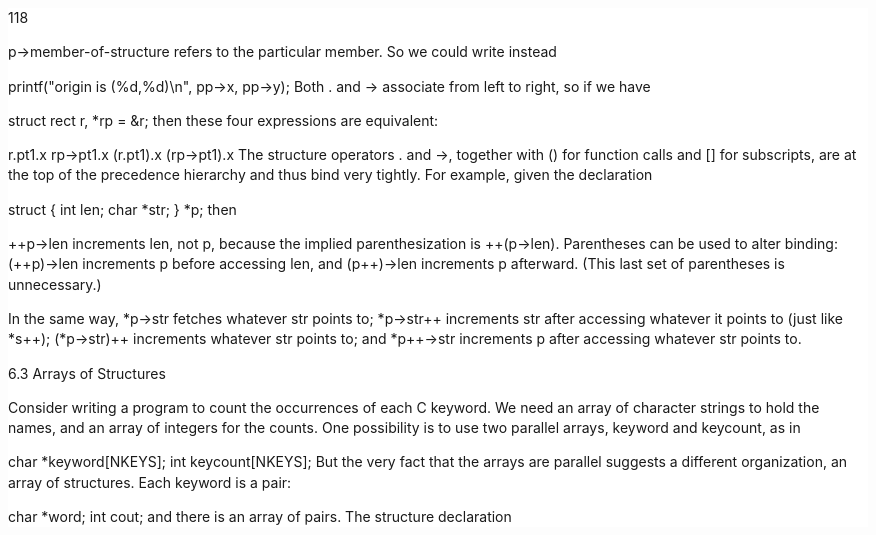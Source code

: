 118

   p->member-of-structure
refers to the particular member. So we could write instead

   printf("origin is (%d,%d)\n", pp->x, pp->y);
Both . and -> associate from left to right, so if we have

   struct rect r, *rp = &r;
then these four expressions are equivalent:

   r.pt1.x
   rp->pt1.x
   (r.pt1).x
   (rp->pt1).x
The structure operators . and ->, together with () for function calls and [] for subscripts, are
at  the  top  of  the  precedence  hierarchy  and  thus  bind  very  tightly.  For  example,  given  the
declaration

   struct {
       int len;
       char *str;
   } *p;
then

   ++p->len
increments len, not p, because the implied parenthesization is ++(p->len). Parentheses can
be  used  to  alter  binding:  (++p)->len  increments  p  before  accessing  len,  and  (p++)->len
increments p afterward. (This last set of parentheses is unnecessary.)

In the same way,  *p->str fetches whatever  str points to;  *p->str++ increments  str after
accessing whatever it points to (just like *s++); (*p->str)++ increments whatever str points
to; and *p++->str increments p after accessing whatever str points to.

6.3 Arrays of Structures

Consider writing a program to count the occurrences of each C keyword. We need an array of
character strings to hold the names, and an array of integers for the counts. One possibility is
to use two parallel arrays, keyword and keycount, as in

   char *keyword[NKEYS];
   int keycount[NKEYS];
But  the  very  fact  that  the  arrays  are  parallel  suggests  a  different  organization,  an  array  of
structures. Each keyword is a pair:

   char *word;
   int cout;
and there is an array of pairs. The structure declaration










